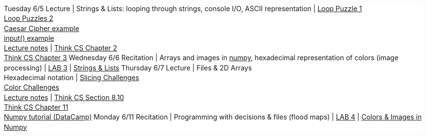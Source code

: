  Tuesday&nbsp;6/5 Lecture | Strings & Lists: looping through strings, console I/O, ASCII representation | [Loop Puzzle 1](http://pythontutor.com/visualize.html#code=%23Predict%20what%20will%20be%20printed%3A%0Afor%20i%20in%20range%284%29%3A%0A%20%20%20%20print%28'The%20world%20turned%20upside%20down'%29%0Afor%20j%20in%20%5B0,1,2,3,4,5%5D%3A%0A%20%20%20%20print%28j%29%20%20%20%0Afor%20count%20in%20range%286%29%3A%0A%20%20%20%20print%28count%29%0Afor%20color%20in%20%5B'red',%20'green',%20'blue'%5D%3A%0A%20%20%20%20print%28color%29%20%20%20%20%20%20%0Afor%20i%20in%20range%282%29%3A%0A%20%20%20%20for%20j%20in%20range%282%29%3A%0A%20%20%20%20%20%20%20%20print%28'Look%20around,'%29%0A%20%20%20%20print%28'How%20lucky%20we%20are%20to%20be%20alive!'%29&cumulative=false&heapPrimitives=false&mode=edit&origin=opt-frontend.js&py=3&rawInputLstJSON=%5B%5D&textReferences=false) <br>[Loop Puzzles 2](http://pythontutor.com/visualize.html#code=%23Predict%20what%20will%20be%20printed%3A%0A%0Afor%20num%20in%20%5B2,4,6,8,10%5D%3A%0A%20%20%20%20print%28num%29%0A%20%20%20%20%0Asum%20%3D%200%0Afor%20x%20in%20range%280,12,2%29%3A%0A%20%20%20%20print%28x%29%0A%20%20%20%20sum%20%3D%20sum%20%2B%20x%0A%0Aprint%28x%29%0A%0Afor%20c%20in%20%22ABCD%22%3A%0A%20%20%20%20print%28c%29%0A&cumulative=false&curInstr=0&heapPrimitives=false&mode=display&origin=opt-frontend.js&py=3&rawInputLstJSON=%5B%5D&textReferences=false) <br>[Caesar Cipher example](http://pythontutor.com/visualize.html#code=%23Predict%20what%20will%20be%20printed%3A%0A%0Afor%20c%20in%20range%2865,90%29%3A%0A%20%20%20%20print%28chr%28c%29%29%0A%20%20%20%20%0Amessage%20%3D%20%22I%20love%20Python%22%0AnewMessage%20%3D%20%22%22%0Afor%20c%20in%20message%3A%0A%20%20%20%20print%28ord%28c%29%29%20%20%20%23Print%20the%20Unicode%20of%20each%20number%0A%20%20%20%20print%28chr%28ord%28c%29%2B1%29%29%20%20%20%20%23Print%20the%20next%20character%0A%20%20%20%20newMessage%20%3D%20newMessage%20%2B%20chr%28ord%28c%29%2B1%29%20%23add%20to%20the%20new%20message%0Aprint%28%22The%20coded%20message%20is%22,%20newMessage%29%0A%0Aword%20%3D%20%22zebra%22%0AcodedWord%20%3D%20%22%22%0Afor%20ch%20in%20word%3A%0A%20%20%20%20offset%20%3D%20ord%28ch%29%20-%20ord%28'a'%29%20%2B%201%20%23how%20many%20letters%20past%20'a'%0A%20%20%20%20wrap%20%3D%20offset%20%25%2026%20%20%23if%20larger%20than%2026,%20wrap%20back%20to%200%0A%20%20%20%20newChar%20%3D%20chr%28ord%28'a'%29%20%2B%20wrap%29%20%20%23compute%20the%20new%20letter%0A%20%20%20%20print%28wrap,%20chr%28ord%28'a'%29%20%2B%20wrap%29%29%20%20%20%20%23print%20the%20wrap%20%26%20new%20letter%0A%20%20%20%20codedWord%20%3D%20codedWord%20%2B%20newChar%20%23add%20the%20newChar%20to%20the%20coded%20word%0A%20%20%20%20%0Aprint%28%22The%20coded%20word%20%28with%20wrap%29%20is%22,%20codedWord%29%0A&cumulative=false&curInstr=0&heapPrimitives=false&mode=display&origin=opt-frontend.js&py=3&rawInputLstJSON=%5B%5D&textReferences=false) <br>[input() example](http://pythontutor.com/visualize.html#code=mess%20%3D%20input%28'Please%20enter%20a%20message%3A'%29%0Aprint%28%22You%20entered%22,%20mess%29&cumulative=false&curInstr=0&heapPrimitives=false&mode=display&origin=opt-frontend.js&py=3&rawInputLstJSON=%5B%5D&textReferences=false) <br>[Lecture notes](127_02.pdf) | [Think&nbsp;CS&nbsp;Chapter&nbsp;2](http://interactivepython.org/runestone/static/thinkcspy/SimplePythonData/toctree.html) <br>[Think&nbsp;CS&nbsp;Chapter&nbsp;3](http://interactivepython.org/runestone/static/thinkcspy/Debugging/toctree.html) 
 Wednesday&nbsp;6/6 Recitation | Arrays and images in [numpy](http://www.numpy.org), hexadecimal representation of colors (image processing) | [LAB 3](lab_03.html) | [Strings & Lists](quizzes.html#Q3) 
 Thursday&nbsp;6/7 Lecture | Files & 2D Arrays <br>Hexadecimal notation | [Slicing Challenges](http://www.pythontutor.com/visualize.html#code=for%20d%20in%20range%2810,%200,%20-1%29%3A%0A%20%20%20%20print%28d%29%0Aprint%28%22Blast%20off!%22%29%0A%0Afor%20num%20in%20range%285,8%29%3A%0A%20%20%20%20print%28num,%202*num%29%0A%20%20%20%20%0As%20%3D%20%22City%20University%20of%20New%20York%22%0Aprint%28s%5B3%5D,%20s%5B0%3A3%5D,%20s%5B%3A3%5D%29%0Aprint%28s%5B5%3A8%5D,%20s%5B-1%5D%29%0A%0Anames%20%3D%20%5B%22Eleanor%22,%20%22Anna%22,%20%22Alice%22,%20%22Edith%22%5D%0Afor%20n%20in%20names%3A%0A%20%20%20%20print%28n%29&cumulative=false&curInstr=0&heapPrimitives=false&mode=display&origin=opt-frontend.js&py=3&rawInputLstJSON=%5B%5D&textReferences=false) <br>[Color Challenges](https://trinket.io/python/8e9edc0a1b?runMode=console) <br>[Lecture notes](127_03.pdf) | [Think&nbsp;CS&nbsp;Section&nbsp;8.10](http://interactivepython.org/runestone/static/thinkcspy/MoreAboutIteration/2DimensionalIterationImageProcessing.html) <br>[Think&nbsp;CS&nbsp;Chapter&nbsp;11](http://interactivepython.org/runestone/static/thinkcspy/Files/toctree.html) <br>[Numpy tutorial (DataCamp)](https://www.datacamp.com/community/tutorials/python-numpy-tutorial) 
 Monday&nbsp;6/11 Recitation | Programming with decisions & files (flood maps) | [LAB 4](lab_04.html) | [Colors & Images in Numpy](quizzes.html#Q4) 